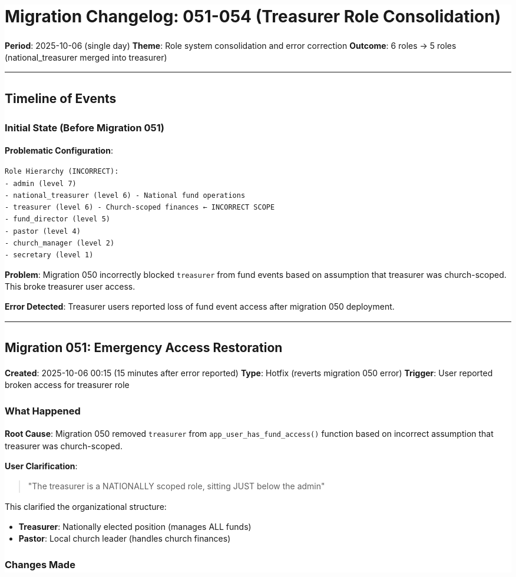 # Migration Changelog: 051-054 (Treasurer Role Consolidation)

**Period**: 2025-10-06 (single day)
**Theme**: Role system consolidation and error correction
**Outcome**: 6 roles → 5 roles (national_treasurer merged into treasurer)

---

## Timeline of Events

### Initial State (Before Migration 051)

**Problematic Configuration**:
```
Role Hierarchy (INCORRECT):
- admin (level 7)
- national_treasurer (level 6) - National fund operations
- treasurer (level 6) - Church-scoped finances ← INCORRECT SCOPE
- fund_director (level 5)
- pastor (level 4)
- church_manager (level 2)
- secretary (level 1)
```

**Problem**: Migration 050 incorrectly blocked `treasurer` from fund events based on assumption that treasurer was church-scoped. This broke treasurer user access.

**Error Detected**: Treasurer users reported loss of fund event access after migration 050 deployment.

---

## Migration 051: Emergency Access Restoration

**Created**: 2025-10-06 00:15 (15 minutes after error reported)
**Type**: Hotfix (reverts migration 050 error)
**Trigger**: User reported broken access for treasurer role

### What Happened

**Root Cause**: Migration 050 removed `treasurer` from `app_user_has_fund_access()` function based on incorrect assumption that treasurer was church-scoped.

**User Clarification**:
> "The treasurer is a NATIONALLY scoped role, sitting JUST below the admin"

This clarified the organizational structure:
- **Treasurer**: Nationally elected position (manages ALL funds)
- **Pastor**: Local church leader (handles church finances)

### Changes Made
